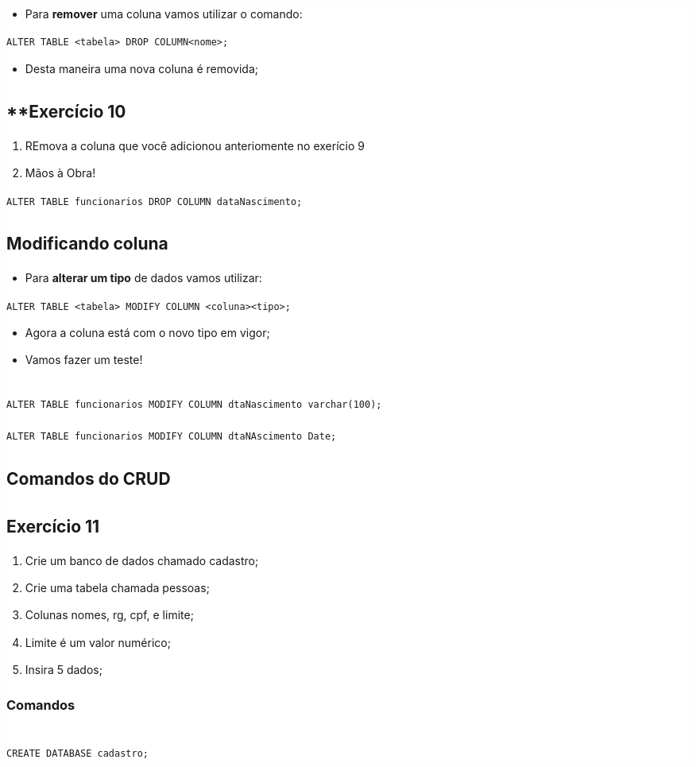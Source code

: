 * Para **remover** uma coluna vamos utilizar o comando:

``` mysql
ALTER TABLE <tabela> DROP COLUMN<nome>;
```

* Desta maneira uma nova coluna é removida;

## **Exercício 10

1. REmova a coluna que você adicionou anteriomente no exerício 9

2. Mãos à Obra!

```mysql
ALTER TABLE funcionarios DROP COLUMN dataNascimento;
```

## Modificando coluna

* Para **alterar um tipo** de dados vamos utilizar:

```MYSQL
ALTER TABLE <tabela> MODIFY COLUMN <coluna><tipo>;
```

* Agora a coluna está com o novo tipo em vigor;

* Vamos fazer um teste!

```mysql

ALTER TABLE funcionarios MODIFY COLUMN dtaNascimento varchar(100);

ALTER TABLE funcionarios MODIFY COLUMN dtaNAscimento Date;
```

## Comandos do CRUD

## **Exercício 11**

1. Crie um banco de dados chamado cadastro;

2. Crie uma tabela chamada pessoas;

3. Colunas nomes, rg, cpf, e limite;

4. Limite é um valor numérico;

5. Insira 5 dados;

### **Comandos**

```mysql

CREATE DATABASE cadastro;
```
